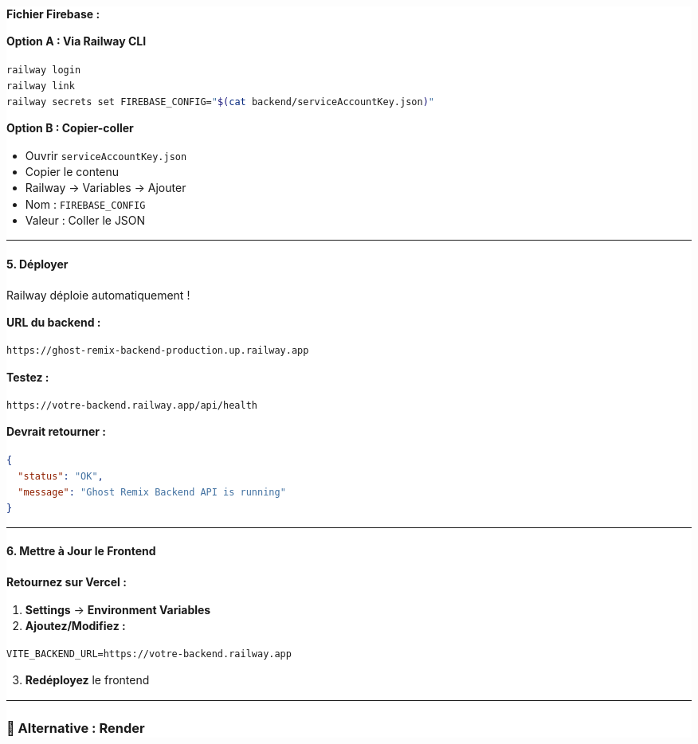 **Fichier Firebase :**

**Option A : Via Railway CLI**
```bash
railway login
railway link
railway secrets set FIREBASE_CONFIG="$(cat backend/serviceAccountKey.json)"
```

**Option B : Copier-coller**
- Ouvrir `serviceAccountKey.json`
- Copier le contenu
- Railway → Variables → Ajouter
- Nom : `FIREBASE_CONFIG`
- Valeur : Coller le JSON

---

#### 5. Déployer

Railway déploie automatiquement !

**URL du backend :**
```
https://ghost-remix-backend-production.up.railway.app
```

**Testez :**
```
https://votre-backend.railway.app/api/health
```

**Devrait retourner :**
```json
{
  "status": "OK",
  "message": "Ghost Remix Backend API is running"
}
```

---

#### 6. Mettre à Jour le Frontend

**Retournez sur Vercel :**

1. **Settings** → **Environment Variables**
2. **Ajoutez/Modifiez :**

```
VITE_BACKEND_URL=https://votre-backend.railway.app
```

3. **Redéployez** le frontend

---

### 🔄 Alternative : Render
